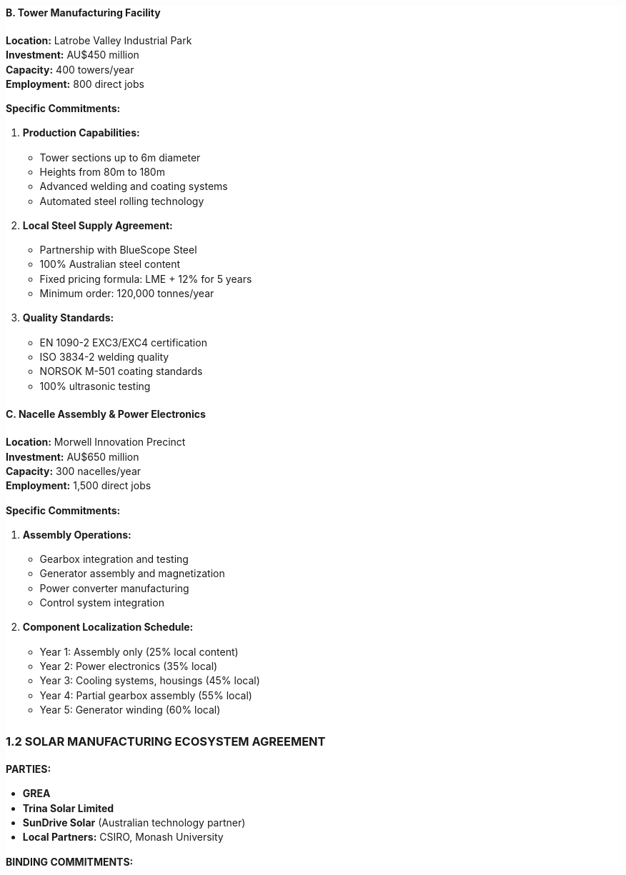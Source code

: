 #### B. Tower Manufacturing Facility
**Location:** Latrobe Valley Industrial Park  
**Investment:** AU$450 million  
**Capacity:** 400 towers/year  
**Employment:** 800 direct jobs  

**Specific Commitments:**
1. **Production Capabilities:**
   - Tower sections up to 6m diameter
   - Heights from 80m to 180m
   - Advanced welding and coating systems
   - Automated steel rolling technology

2. **Local Steel Supply Agreement:**
   - Partnership with BlueScope Steel
   - 100% Australian steel content
   - Fixed pricing formula: LME + 12% for 5 years
   - Minimum order: 120,000 tonnes/year

3. **Quality Standards:**
   - EN 1090-2 EXC3/EXC4 certification
   - ISO 3834-2 welding quality
   - NORSOK M-501 coating standards
   - 100% ultrasonic testing

#### C. Nacelle Assembly & Power Electronics
**Location:** Morwell Innovation Precinct  
**Investment:** AU$650 million  
**Capacity:** 300 nacelles/year  
**Employment:** 1,500 direct jobs  

**Specific Commitments:**
1. **Assembly Operations:**
   - Gearbox integration and testing
   - Generator assembly and magnetization
   - Power converter manufacturing
   - Control system integration

2. **Component Localization Schedule:**
   - Year 1: Assembly only (25% local content)
   - Year 2: Power electronics (35% local)
   - Year 3: Cooling systems, housings (45% local)
   - Year 4: Partial gearbox assembly (55% local)
   - Year 5: Generator winding (60% local)

### 1.2 SOLAR MANUFACTURING ECOSYSTEM AGREEMENT

**PARTIES:**
- **GREA**
- **Trina Solar Limited**
- **SunDrive Solar** (Australian technology partner)
- **Local Partners:** CSIRO, Monash University

**BINDING COMMITMENTS:**
